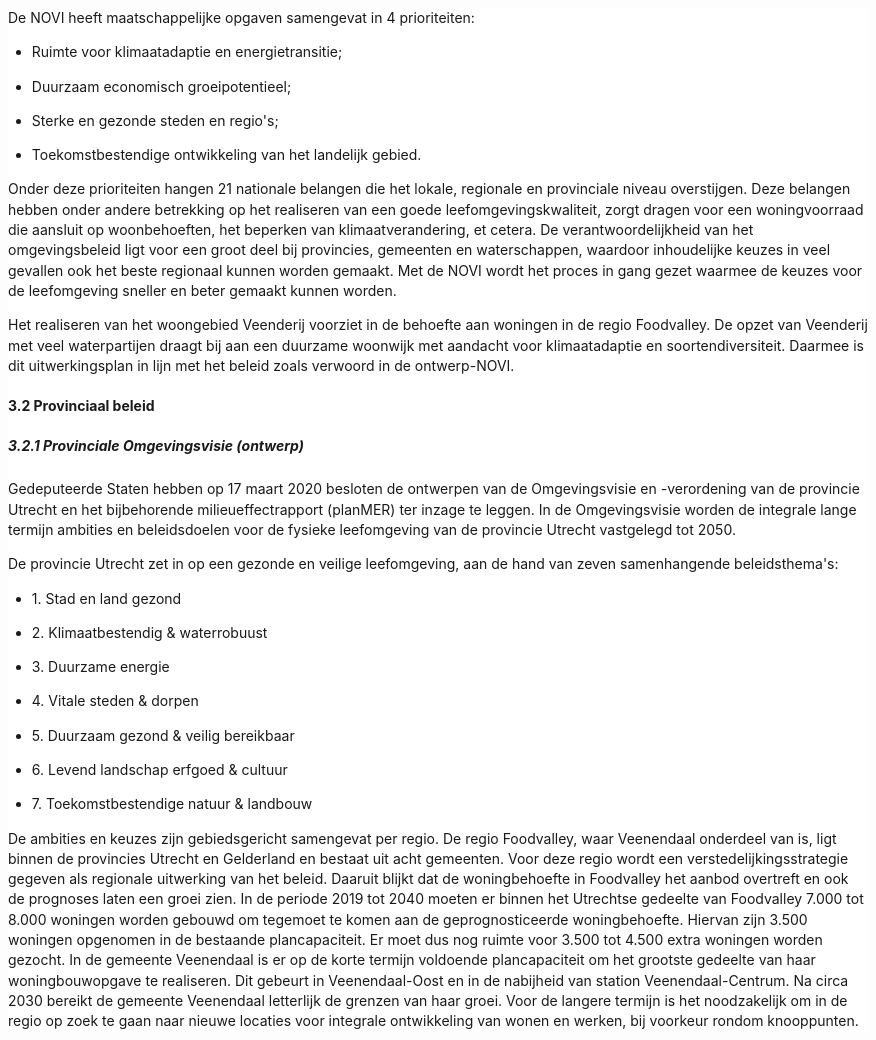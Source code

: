 De NOVI heeft maatschappelijke opgaven samengevat in 4 prioriteiten:

* Ruimte voor klimaatadaptie en energietransitie;

* Duurzaam economisch groeipotentieel;

* Sterke en gezonde steden en regio's;

* Toekomstbestendige ontwikkeling van het landelijk gebied.

Onder deze prioriteiten hangen 21 nationale belangen die het lokale, regionale en provinciale niveau overstijgen. Deze belangen hebben onder andere betrekking op het realiseren van een goede leefomgevingskwaliteit, zorgt dragen voor een woningvoorraad die aansluit op woonbehoeften, het beperken van klimaatverandering, et cetera. De verantwoordelijkheid van het omgevingsbeleid ligt voor een groot deel bij provincies, gemeenten en waterschappen, waardoor inhoudelijke keuzes in veel gevallen ook het beste regionaal kunnen worden gemaakt. Met de NOVI wordt het proces in gang gezet waarmee de keuzes voor de leefomgeving sneller en beter gemaakt kunnen worden.

Het realiseren van het woongebied Veenderij voorziet in de behoefte aan woningen in de regio Foodvalley. De opzet van Veenderij met veel waterpartijen draagt bij aan een duurzame woonwijk met aandacht voor klimaatadaptie en soortendiversiteit. Daarmee is dit uitwerkingsplan in lijn met het beleid zoals verwoord in de ontwerp\-NOVI.

#### 3\.2 Provinciaal beleid

##### 3\.2\.1 Provinciale Omgevingsvisie (ontwerp)

Gedeputeerde Staten hebben op 17 maart 2020 besloten de ontwerpen van de Omgevingsvisie en \-verordening van de provincie Utrecht en het bijbehorende milieueffectrapport (planMER) ter inzage te leggen. In de Omgevingsvisie worden de integrale lange termijn ambities en beleidsdoelen voor de fysieke leefomgeving van de provincie Utrecht vastgelegd tot 2050\.

De provincie Utrecht zet in op een gezonde en veilige leefomgeving, aan de hand van zeven samenhangende beleidsthema's:

* 1\.  Stad en land gezond

* 2\.  Klimaatbestendig \& waterrobuust

* 3\.  Duurzame energie

* 4\.  Vitale steden \& dorpen

* 5\.  Duurzaam gezond \& veilig bereikbaar

* 6\.  Levend landschap erfgoed \& cultuur

* 7\. Toekomstbestendige natuur \& landbouw

De ambities en keuzes zijn gebiedsgericht samengevat per regio. De regio Foodvalley, waar Veenendaal onderdeel van is, ligt binnen de provincies Utrecht en Gelderland en bestaat uit acht gemeenten. Voor deze regio wordt een verstedelijkingsstrategie gegeven als regionale uitwerking van het beleid. Daaruit blijkt dat de woningbehoefte in Foodvalley het aanbod overtreft en ook de prognoses laten een groei zien. In de periode 2019 tot 2040 moeten er binnen het Utrechtse gedeelte van Foodvalley 7\.000 tot 8\.000 woningen worden gebouwd om tegemoet te komen aan de geprognosticeerde woningbehoefte. Hiervan zijn 3\.500 woningen opgenomen in de bestaande plancapaciteit. Er moet dus nog ruimte voor 3\.500 tot 4\.500 extra woningen worden gezocht. In de gemeente Veenendaal is er op de korte termijn voldoende plancapaciteit om het grootste gedeelte van haar woningbouwopgave te realiseren. Dit gebeurt in Veenendaal\-Oost en in de nabijheid van station Veenendaal\-Centrum. Na circa 2030 bereikt de gemeente Veenendaal letterlijk de grenzen van haar groei. Voor de langere termijn is het noodzakelijk om in de regio op zoek te gaan naar nieuwe locaties voor integrale ontwikkeling van wonen en werken, bij voorkeur rondom knooppunten.
